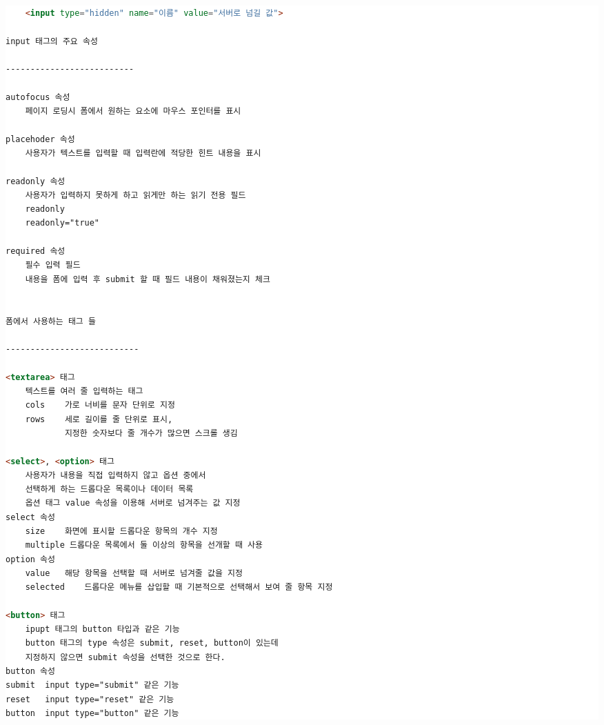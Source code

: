 ```html
	<input type="hidden" name="이름" value="서버로 넘길 값">

input 태그의 주요 속성
                                                                         
--------------------------
                                                                         
autofocus 속성
	페이지 로딩시 폼에서 원하는 요소에 마우스 포인터를 표시

placehoder 속성
	사용자가 텍스트를 입력할 때 입력란에 적당한 힌트 내용을 표시 

readonly 속성
	사용자가 입력하지 못하게 하고 읽게만 하는 읽기 전용 필드 
	readonly
	readonly="true"

required 속성
	필수 입력 필드 
	내용을 폼에 입력 후 submit 할 때 필드 내용이 채워졌는지 체크 


폼에서 사용하는 태그 들 
                                                                         
---------------------------
                                                                         
<textarea> 태그 
	텍스트를 여러 줄 입력하는 태그 
	cols	가로 너비를 문자 단위로 지정
	rows	세로 길이를 줄 단위로 표시,
			지정한 숫자보다 줄 개수가 많으면 스크롤 생김

<select>, <option> 태그
	사용자가 내용을 직접 입력하지 않고 옵션 중에서 
	선택하게 하는 드롭다운 목록이나 데이터 목록
	옵션 태그 value 속성을 이용해 서버로 넘겨주는 값 지정 
select 속성
	size	화면에 표시할 드롭다운 항목의 개수 지정
	multiple 드롭다운 목록에서 둘 이상의 항목을 선개할 때 사용
option 속성
	value	해당 항목을 선택할 때 서버로 넘겨줄 값을 지정
	selected	드롭다운 메뉴를 삽입할 때 기본적으로 선택해서 보여 줄 항목 지정

<button> 태그 
	ipupt 태그의 button 타입과 같은 기능
	button 태그의 type 속성은 submit, reset, button이 있는데
	지정하지 않으면 submit 속성을 선택한 것으로 한다.
button 속성
submit	input type="submit" 같은 기능
reset	input type="reset" 같은 기능
button 	input type="button" 같은 기능
```

